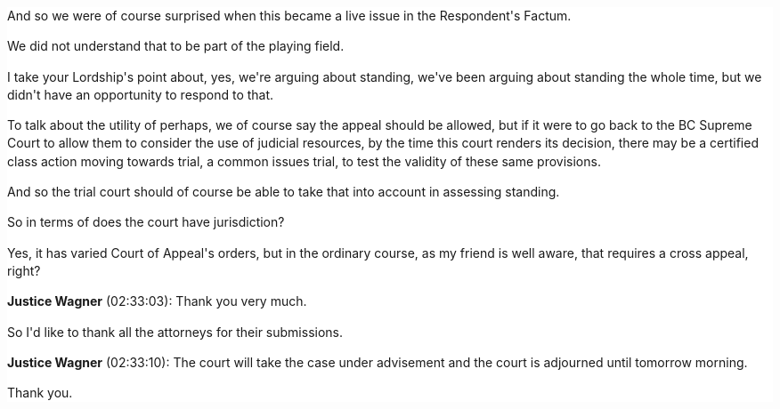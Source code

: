 And so we were of course surprised when this became a live issue in the Respondent's Factum.

We did not understand that to be part of the playing field.

I take your Lordship's point about, yes, we're arguing about standing, we've been arguing about standing the whole time, but we didn't have an opportunity to respond to that.

To talk about the utility of perhaps, we of course say the appeal should be allowed, but if it were to go back to the BC Supreme Court to allow them to consider the use of judicial resources, by the time this court renders its decision, there may be a certified class action moving towards trial, a common issues trial, to test the validity of these same provisions.

And so the trial court should of course be able to take that into account in assessing standing.

So in terms of does the court have jurisdiction?

Yes, it has varied Court of Appeal's orders, but in the ordinary course, as my friend is well aware, that requires a cross appeal, right?

**Justice Wagner** (02:33:03): Thank you very much.

So I'd like to thank all the attorneys for their submissions.

**Justice Wagner** (02:33:10): The court will take the case under advisement and the court is adjourned until tomorrow morning.

Thank you.